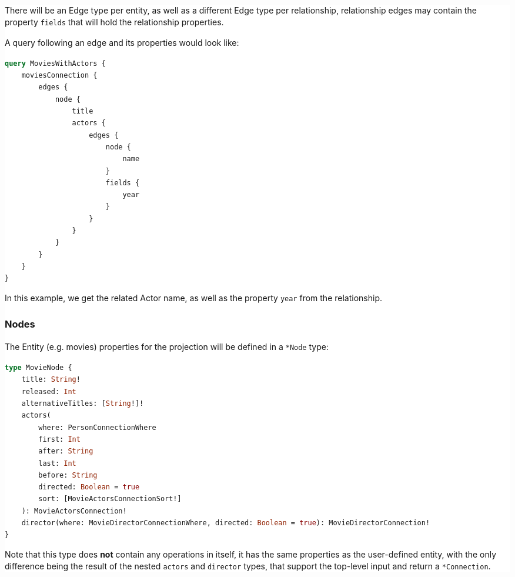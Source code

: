 There will be an Edge type per entity, as well as a different Edge type per relationship, relationship edges may contain the property `fields` that will hold the relationship properties.

A query following an edge and its properties would look like:

```graphql
query MoviesWithActors {
    moviesConnection {
        edges {
            node {
                title
                actors {
                    edges {
                        node {
                            name
                        }
                        fields {
                            year
                        }
                    }
                }
            }
        }
    }
}
```

In this example, we get the related Actor name, as well as the property `year` from the relationship.

### Nodes

The Entity (e.g. movies) properties for the projection will be defined in a `*Node` type:

```graphql
type MovieNode {
    title: String!
    released: Int
    alternativeTitles: [String!]!
    actors(
        where: PersonConnectionWhere
        first: Int
        after: String
        last: Int
        before: String
        directed: Boolean = true
        sort: [MovieActorsConnectionSort!]
    ): MovieActorsConnection!
    director(where: MovieDirectorConnectionWhere, directed: Boolean = true): MovieDirectorConnection!
}
```

Note that this type does **not** contain any operations in itself, it has the same properties as the user-defined entity, with the only difference being the result of the nested `actors` and `director` types, that support the top-level input and return a `*Connection`.
